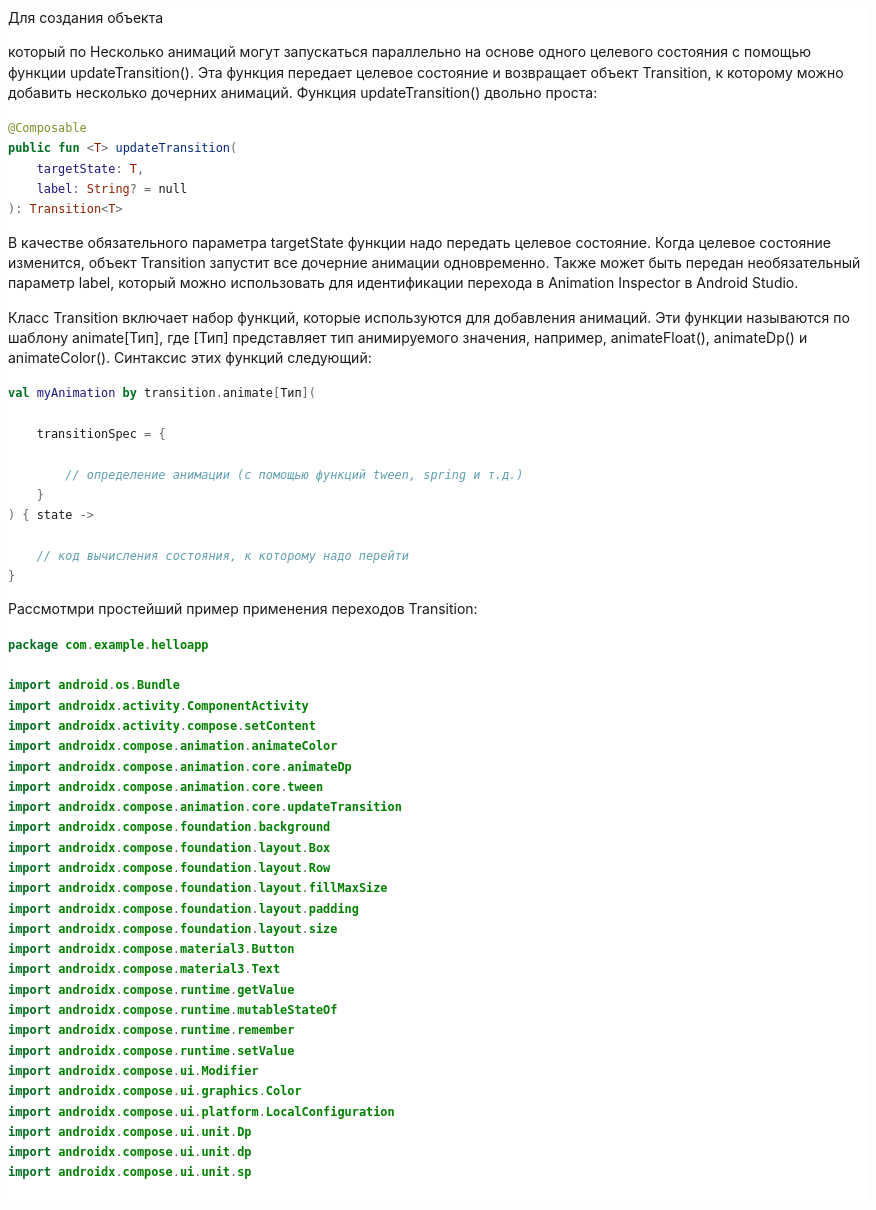 Для создания объекта

который по Несколько анимаций могут запускаться параллельно на основе одного целевого состояния с помощью функции updateTransition(). Эта функция передает целевое состояние и возвращает объект Transition, к которому можно добавить несколько дочерних анимаций.
Функция updateTransition() двольно проста:

```kotlin
@Composable
public fun <T> updateTransition(
    targetState: T,
    label: String? = null
): Transition<T>
```

В качестве обязательного параметра targetState функции надо передать целевое состояние. Когда целевое состояние изменится, объект Transition запустит все дочерние анимации одновременно. Также может быть передан необязательный параметр label, который можно использовать для идентификации перехода в Animation Inspector в Android Studio.

Класс Transition включает набор функций, которые используются для добавления анимаций. Эти функции называются по шаблону animate[Тип], где [Тип] представляет тип анимируемого значения, например, animateFloat(), animateDp() и animateColor(). Синтаксис этих функций следующий:

```kotlin
val myAnimation by transition.animate[Тип](
 
    transitionSpec = {
 
        // определение анимации (с помощью функций tween, spring и т.д.)
    }
) { state ->
 
    // код вычисления состояния, к которому надо перейти
}
```

Рассмотмри простейший пример применения переходов Transition:

```kotlin
package com.example.helloapp
 
import android.os.Bundle
import androidx.activity.ComponentActivity
import androidx.activity.compose.setContent
import androidx.compose.animation.animateColor
import androidx.compose.animation.core.animateDp
import androidx.compose.animation.core.tween
import androidx.compose.animation.core.updateTransition
import androidx.compose.foundation.background
import androidx.compose.foundation.layout.Box
import androidx.compose.foundation.layout.Row
import androidx.compose.foundation.layout.fillMaxSize
import androidx.compose.foundation.layout.padding
import androidx.compose.foundation.layout.size
import androidx.compose.material3.Button
import androidx.compose.material3.Text
import androidx.compose.runtime.getValue
import androidx.compose.runtime.mutableStateOf
import androidx.compose.runtime.remember
import androidx.compose.runtime.setValue
import androidx.compose.ui.Modifier
import androidx.compose.ui.graphics.Color
import androidx.compose.ui.platform.LocalConfiguration
import androidx.compose.ui.unit.Dp
import androidx.compose.ui.unit.dp
import androidx.compose.ui.unit.sp
 
```